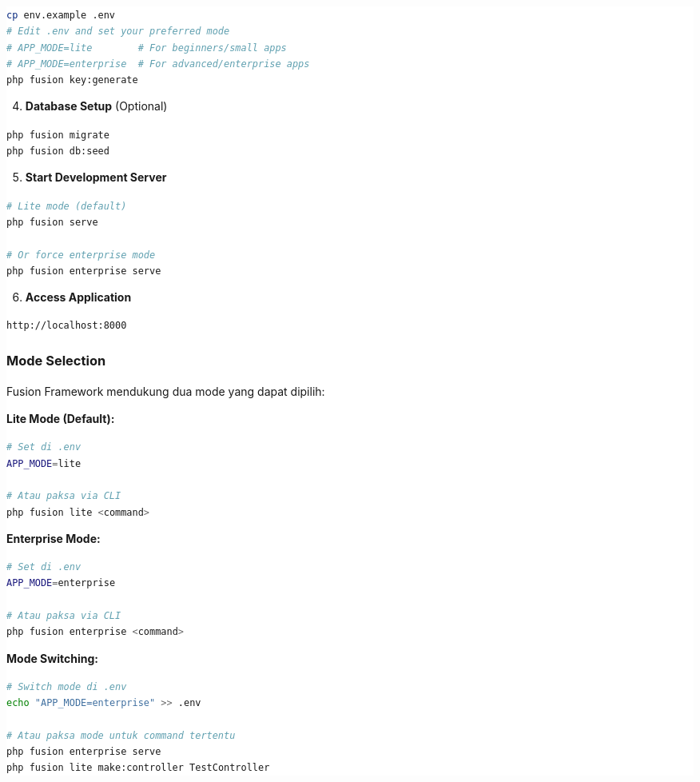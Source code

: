 ```bash
cp env.example .env
# Edit .env and set your preferred mode
# APP_MODE=lite        # For beginners/small apps
# APP_MODE=enterprise  # For advanced/enterprise apps
php fusion key:generate
```

4. **Database Setup** (Optional)

```bash
php fusion migrate
php fusion db:seed
```

5. **Start Development Server**

```bash
# Lite mode (default)
php fusion serve

# Or force enterprise mode
php fusion enterprise serve
```

6. **Access Application**

```
http://localhost:8000
```

### **Mode Selection**

Fusion Framework mendukung dua mode yang dapat dipilih:

**Lite Mode (Default):**

```bash
# Set di .env
APP_MODE=lite

# Atau paksa via CLI
php fusion lite <command>
```

**Enterprise Mode:**

```bash
# Set di .env
APP_MODE=enterprise

# Atau paksa via CLI
php fusion enterprise <command>
```

**Mode Switching:**

```bash
# Switch mode di .env
echo "APP_MODE=enterprise" >> .env

# Atau paksa mode untuk command tertentu
php fusion enterprise serve
php fusion lite make:controller TestController
```
